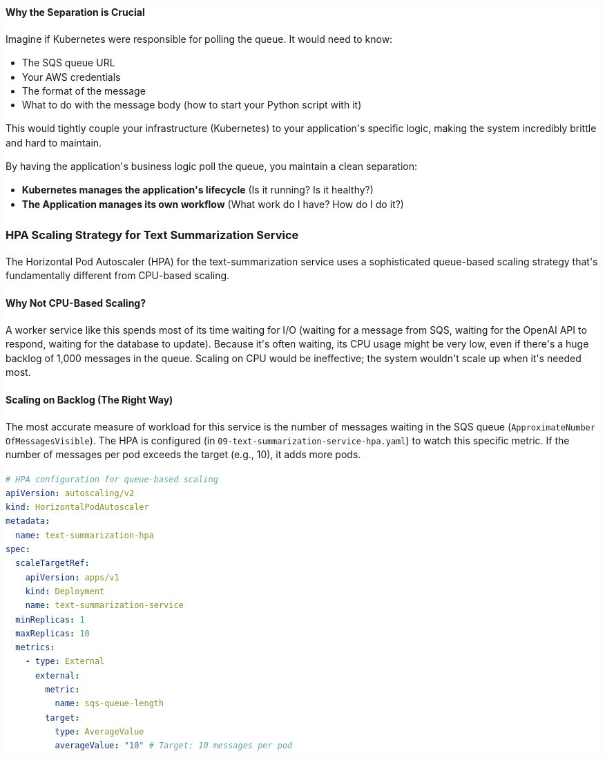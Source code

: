 #### Why the Separation is Crucial

Imagine if Kubernetes were responsible for polling the queue. It would need to know:

- The SQS queue URL
- Your AWS credentials
- The format of the message
- What to do with the message body (how to start your Python script with it)

This would tightly couple your infrastructure (Kubernetes) to your application's specific logic, making the system incredibly brittle and hard to maintain.

By having the application's business logic poll the queue, you maintain a clean separation:

- **Kubernetes manages the application's lifecycle** (Is it running? Is it healthy?)
- **The Application manages its own workflow** (What work do I have? How do I do it?)

### HPA Scaling Strategy for Text Summarization Service

The Horizontal Pod Autoscaler (HPA) for the text-summarization service uses a sophisticated queue-based scaling strategy that's fundamentally different from CPU-based scaling.

#### Why Not CPU-Based Scaling?

A worker service like this spends most of its time waiting for I/O (waiting for a message from SQS, waiting for the OpenAI API to respond, waiting for the database to update). Because it's often waiting, its CPU usage might be very low, even if there's a huge backlog of 1,000 messages in the queue. Scaling on CPU would be ineffective; the system wouldn't scale up when it's needed most.

#### Scaling on Backlog (The Right Way)

The most accurate measure of workload for this service is the number of messages waiting in the SQS queue (`ApproximateNumberOfMessagesVisible`). The HPA is configured (in `09-text-summarization-service-hpa.yaml`) to watch this specific metric. If the number of messages per pod exceeds the target (e.g., 10), it adds more pods.

```yaml
# HPA configuration for queue-based scaling
apiVersion: autoscaling/v2
kind: HorizontalPodAutoscaler
metadata:
  name: text-summarization-hpa
spec:
  scaleTargetRef:
    apiVersion: apps/v1
    kind: Deployment
    name: text-summarization-service
  minReplicas: 1
  maxReplicas: 10
  metrics:
    - type: External
      external:
        metric:
          name: sqs-queue-length
        target:
          type: AverageValue
          averageValue: "10" # Target: 10 messages per pod
```
